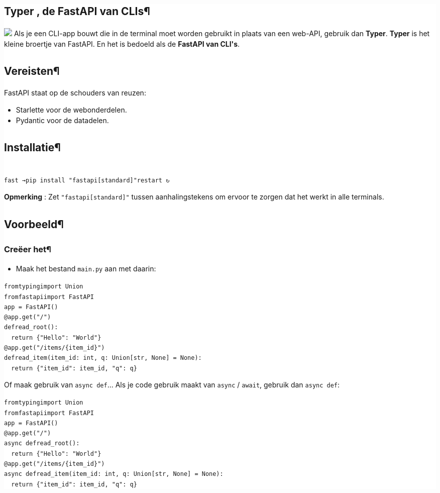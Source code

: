 ## **Typer** , de FastAPI van CLIs¶
![](https://typer.tiangolo.com/img/logo-margin/logo-margin-vector.svg)
Als je een CLI-app bouwt die in de terminal moet worden gebruikt in plaats van een web-API, gebruik dan **Typer**.
**Typer** is het kleine broertje van FastAPI. En het is bedoeld als de **FastAPI van CLI's**. ️
## Vereisten¶
FastAPI staat op de schouders van reuzen:
  * Starlette voor de webonderdelen.
  * Pydantic voor de datadelen.


## Installatie¶
```

fast →pip install "fastapi[standard]"restart ↻

```

**Opmerking** : Zet `"fastapi[standard]"` tussen aanhalingstekens om ervoor te zorgen dat het werkt in alle terminals.
## Voorbeeld¶
### Creëer het¶
  * Maak het bestand `main.py` aan met daarin:


```
fromtypingimport Union
fromfastapiimport FastAPI
app = FastAPI()
@app.get("/")
defread_root():
  return {"Hello": "World"}
@app.get("/items/{item_id}")
defread_item(item_id: int, q: Union[str, None] = None):
  return {"item_id": item_id, "q": q}

```

Of maak gebruik van `async def`...
Als je code gebruik maakt van `async` / `await`, gebruik dan `async def`:
```
fromtypingimport Union
fromfastapiimport FastAPI
app = FastAPI()
@app.get("/")
async defread_root():
  return {"Hello": "World"}
@app.get("/items/{item_id}")
async defread_item(item_id: int, q: Union[str, None] = None):
  return {"item_id": item_id, "q": q}

```
